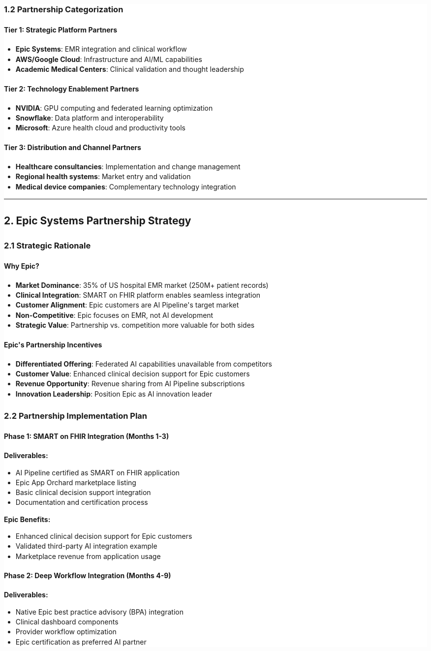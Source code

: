 ### 1.2 Partnership Categorization

#### Tier 1: Strategic Platform Partners
- **Epic Systems**: EMR integration and clinical workflow
- **AWS/Google Cloud**: Infrastructure and AI/ML capabilities
- **Academic Medical Centers**: Clinical validation and thought leadership

#### Tier 2: Technology Enablement Partners
- **NVIDIA**: GPU computing and federated learning optimization
- **Snowflake**: Data platform and interoperability
- **Microsoft**: Azure health cloud and productivity tools

#### Tier 3: Distribution and Channel Partners
- **Healthcare consultancies**: Implementation and change management
- **Regional health systems**: Market entry and validation
- **Medical device companies**: Complementary technology integration

---

## 2. Epic Systems Partnership Strategy

### 2.1 Strategic Rationale

#### Why Epic?
- **Market Dominance**: 35% of US hospital EMR market (250M+ patient records)
- **Clinical Integration**: SMART on FHIR platform enables seamless integration
- **Customer Alignment**: Epic customers are AI Pipeline's target market
- **Non-Competitive**: Epic focuses on EMR, not AI development
- **Strategic Value**: Partnership vs. competition more valuable for both sides

#### Epic's Partnership Incentives
- **Differentiated Offering**: Federated AI capabilities unavailable from competitors
- **Customer Value**: Enhanced clinical decision support for Epic customers
- **Revenue Opportunity**: Revenue sharing from AI Pipeline subscriptions
- **Innovation Leadership**: Position Epic as AI innovation leader

### 2.2 Partnership Implementation Plan

#### Phase 1: SMART on FHIR Integration (Months 1-3)
**Deliverables:**
- AI Pipeline certified as SMART on FHIR application
- Epic App Orchard marketplace listing
- Basic clinical decision support integration
- Documentation and certification process

**Epic Benefits:**
- Enhanced clinical decision support for Epic customers
- Validated third-party AI integration example
- Marketplace revenue from application usage

#### Phase 2: Deep Workflow Integration (Months 4-9)
**Deliverables:**
- Native Epic best practice advisory (BPA) integration
- Clinical dashboard components
- Provider workflow optimization
- Epic certification as preferred AI partner
